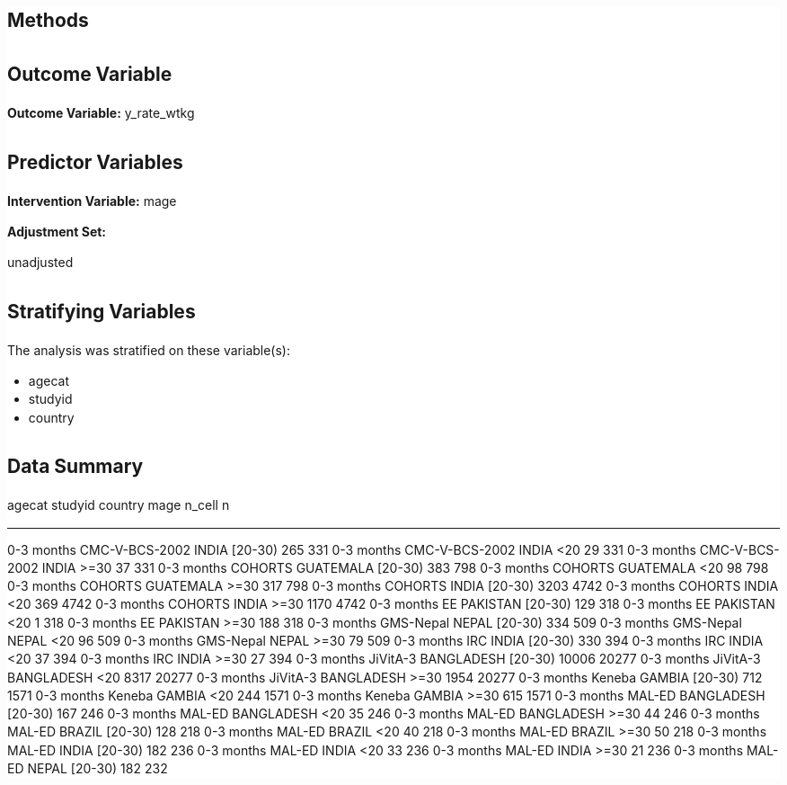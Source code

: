 





## Methods
## Outcome Variable

**Outcome Variable:** y_rate_wtkg

## Predictor Variables

**Intervention Variable:** mage

**Adjustment Set:**

unadjusted

## Stratifying Variables

The analysis was stratified on these variable(s):

* agecat
* studyid
* country

## Data Summary

agecat         studyid          country                        mage       n_cell       n
-------------  ---------------  -----------------------------  --------  -------  ------
0-3 months     CMC-V-BCS-2002   INDIA                          [20-30)       265     331
0-3 months     CMC-V-BCS-2002   INDIA                          <20            29     331
0-3 months     CMC-V-BCS-2002   INDIA                          >=30           37     331
0-3 months     COHORTS          GUATEMALA                      [20-30)       383     798
0-3 months     COHORTS          GUATEMALA                      <20            98     798
0-3 months     COHORTS          GUATEMALA                      >=30          317     798
0-3 months     COHORTS          INDIA                          [20-30)      3203    4742
0-3 months     COHORTS          INDIA                          <20           369    4742
0-3 months     COHORTS          INDIA                          >=30         1170    4742
0-3 months     EE               PAKISTAN                       [20-30)       129     318
0-3 months     EE               PAKISTAN                       <20             1     318
0-3 months     EE               PAKISTAN                       >=30          188     318
0-3 months     GMS-Nepal        NEPAL                          [20-30)       334     509
0-3 months     GMS-Nepal        NEPAL                          <20            96     509
0-3 months     GMS-Nepal        NEPAL                          >=30           79     509
0-3 months     IRC              INDIA                          [20-30)       330     394
0-3 months     IRC              INDIA                          <20            37     394
0-3 months     IRC              INDIA                          >=30           27     394
0-3 months     JiVitA-3         BANGLADESH                     [20-30)     10006   20277
0-3 months     JiVitA-3         BANGLADESH                     <20          8317   20277
0-3 months     JiVitA-3         BANGLADESH                     >=30         1954   20277
0-3 months     Keneba           GAMBIA                         [20-30)       712    1571
0-3 months     Keneba           GAMBIA                         <20           244    1571
0-3 months     Keneba           GAMBIA                         >=30          615    1571
0-3 months     MAL-ED           BANGLADESH                     [20-30)       167     246
0-3 months     MAL-ED           BANGLADESH                     <20            35     246
0-3 months     MAL-ED           BANGLADESH                     >=30           44     246
0-3 months     MAL-ED           BRAZIL                         [20-30)       128     218
0-3 months     MAL-ED           BRAZIL                         <20            40     218
0-3 months     MAL-ED           BRAZIL                         >=30           50     218
0-3 months     MAL-ED           INDIA                          [20-30)       182     236
0-3 months     MAL-ED           INDIA                          <20            33     236
0-3 months     MAL-ED           INDIA                          >=30           21     236
0-3 months     MAL-ED           NEPAL                          [20-30)       182     232